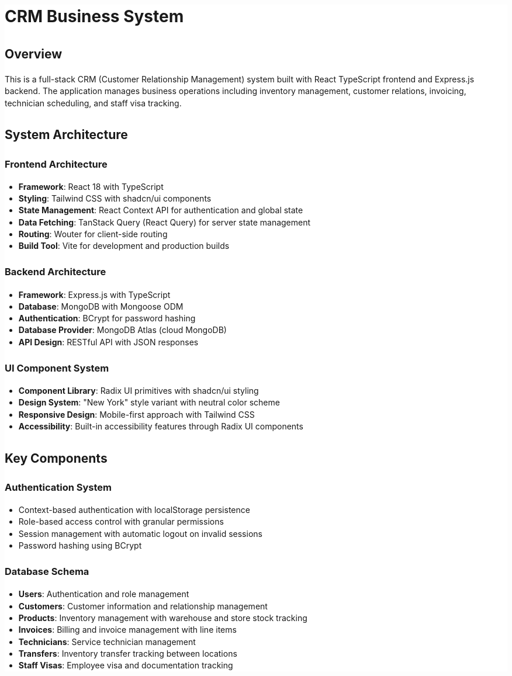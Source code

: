 # CRM Business System

## Overview

This is a full-stack CRM (Customer Relationship Management) system built with React TypeScript frontend and Express.js backend. The application manages business operations including inventory management, customer relations, invoicing, technician scheduling, and staff visa tracking.

## System Architecture

### Frontend Architecture
- **Framework**: React 18 with TypeScript
- **Styling**: Tailwind CSS with shadcn/ui components
- **State Management**: React Context API for authentication and global state
- **Data Fetching**: TanStack Query (React Query) for server state management
- **Routing**: Wouter for client-side routing
- **Build Tool**: Vite for development and production builds

### Backend Architecture
- **Framework**: Express.js with TypeScript
- **Database**: MongoDB with Mongoose ODM
- **Authentication**: BCrypt for password hashing
- **Database Provider**: MongoDB Atlas (cloud MongoDB)
- **API Design**: RESTful API with JSON responses

### UI Component System
- **Component Library**: Radix UI primitives with shadcn/ui styling
- **Design System**: "New York" style variant with neutral color scheme
- **Responsive Design**: Mobile-first approach with Tailwind CSS
- **Accessibility**: Built-in accessibility features through Radix UI components

## Key Components

### Authentication System
- Context-based authentication with localStorage persistence
- Role-based access control with granular permissions
- Session management with automatic logout on invalid sessions
- Password hashing using BCrypt

### Database Schema
- **Users**: Authentication and role management
- **Customers**: Customer information and relationship management
- **Products**: Inventory management with warehouse and store stock tracking
- **Invoices**: Billing and invoice management with line items
- **Technicians**: Service technician management
- **Transfers**: Inventory transfer tracking between locations
- **Staff Visas**: Employee visa and documentation tracking
